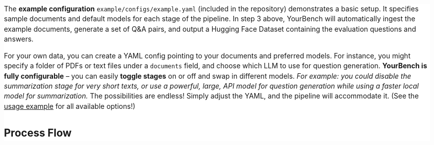 The **example configuration** `example/configs/example.yaml` (included in the repository) demonstrates a basic setup. It specifies sample documents and default models for each stage of the pipeline. In step 3 above, YourBench will automatically ingest the example documents, generate a set of Q\&A pairs, and output a Hugging Face Dataset containing the evaluation questions and answers.

For your own data, you can create a YAML config pointing to your documents and preferred models. For instance, you might specify a folder of PDFs or text files under a `documents` field, and choose which LLM to use for question generation. **YourBench is fully configurable** – you can easily **toggle stages** on or off and swap in different models. *For example: you could disable the summarization stage for very short texts, or use a powerful, large, API model for question generation while using a faster local model for summarization.* The possibilities are endless! Simply adjust the YAML, and the pipeline will accommodate it. (See the [usage example](https://github.com/huggingface/yourbench/blob/main/example/configs/advanced_example.yaml) for all available options!)

## Process Flow
